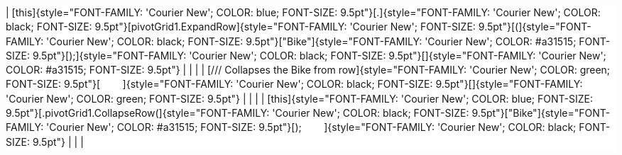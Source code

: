 | [this]{style="FONT-FAMILY: 'Courier New'; COLOR: blue; FONT-SIZE: 9.5pt"}[.]{style="FONT-FAMILY: 'Courier New'; COLOR: black; FONT-SIZE: 9.5pt"}[pivotGrid1.ExpandRow]{style="FONT-FAMILY: 'Courier New'; FONT-SIZE: 9.5pt"}[(]{style="FONT-FAMILY: 'Courier New'; COLOR: black; FONT-SIZE: 9.5pt"}[\"Bike\"]{style="FONT-FAMILY: 'Courier New'; COLOR: #a31515; FONT-SIZE: 9.5pt"}[);]{style="FONT-FAMILY: 'Courier New'; COLOR: black; FONT-SIZE: 9.5pt"}[]{style="FONT-FAMILY: 'Courier New'; COLOR: #a31515; FONT-SIZE: 9.5pt"}                                                                                                                                                                                                                                                                                                                                                                                                                                                           |
|                                                                                                                                                                                                                                                                                                                                                                                                                                                                                                                                                                                                                                                                                                                                                                                                                                                                                                                                                                                               |
| [/// Collapses the Bike from row]{style="FONT-FAMILY: 'Courier New'; COLOR: green; FONT-SIZE: 9.5pt"}[        ]{style="FONT-FAMILY: 'Courier New'; COLOR: black; FONT-SIZE: 9.5pt"}[]{style="FONT-FAMILY: 'Courier New'; COLOR: green; FONT-SIZE: 9.5pt"}                                                                                                                                                                                                                                                                                                                                                                                                                                                                                                                                                                                                                                                                                                                                     |
|                                                                                                                                                                                                                                                                                                                                                                                                                                                                                                                                                                                                                                                                                                                                                                                                                                                                                                                                                                                               |
| [this]{style="FONT-FAMILY: 'Courier New'; COLOR: blue; FONT-SIZE: 9.5pt"}[.pivotGrid1.CollapseRow(]{style="FONT-FAMILY: 'Courier New'; COLOR: black; FONT-SIZE: 9.5pt"}[\"Bike\"]{style="FONT-FAMILY: 'Courier New'; COLOR: #a31515; FONT-SIZE: 9.5pt"}[);        ]{style="FONT-FAMILY: 'Courier New'; COLOR: black; FONT-SIZE: 9.5pt"}                                                                                                                                                                                                                                                                                                                                                                                                                                                                                                                                                                                                                                                       |
|                                                                                                                                                                                                                                                                                                                                                                                                                                                                                                                                                                                                                                                                                                                                                                                                                                                                                                                                                                                               |